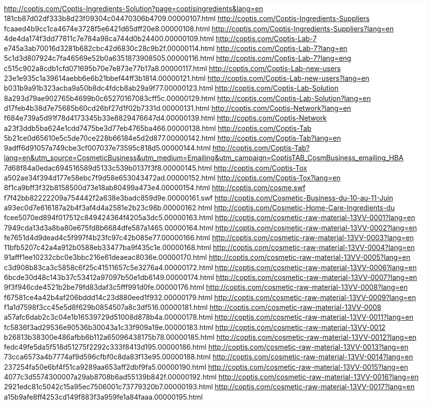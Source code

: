 http://coptis.com/Coptis-Ingredients-Solution?page=coptisingredients&lang=en	181cb87d02df333b8d23f09304c04470306b4709.00000107.html
http://coptis.com/Coptis-Ingredients-Suppliers	fcaaed4b9cc1ca4674e3728f5e6421d65dff20e8.00000108.html
http://coptis.com/Coptis-Ingredients-Suppliers?lang=en	4de4da174f3dd77811c7e784a98ca744d0b24400.00000109.html
http://coptis.com/Coptis-Lab-7	e745a3ab70016d3281b682cbc42d6830c28c9b2f.00000114.html
http://coptis.com/Coptis-Lab-7?lang=en	5c1d3d807924c7fa46569e52b0a6351873908505.00000116.html
http://coptis.com/Coptis-Lab-7?lang=eng	c515c902a8cdb1cfd071695b70e7e873e77b17a8.00000117.html
http://coptis.com/Coptis-Lab-new-users	23e1e935c1a39614aebb6e6b21bbef44ff3b1814.00000121.html
http://coptis.com/Coptis-Lab-new-users?lang=en	b031b9a91b323acba9a50b8dc4fdcb8ab29a9f77.00000123.html
http://coptis.com/Coptis-Lab-Solution	8a293d79ae902765b4699b0c65270167083cff5c.00000129.html
http://coptis.com/Coptis-Lab-Solution?lang=en	d17feb4b38d7e75685b60cd26bf27d1f02b7331d.00000131.html
http://coptis.com/Coptis-Network?lang=en	f684e739a5d91f78d4173345b33e8829476647d4.00000139.html
http://coptis.com/Coptis-Network	a23f3ddb5ba624e1cdd7475be3d77eb4765ba466.00000138.html
http://coptis.com/Coptis-Tab	5b21ce0d65610e5c5de70ce228b66184e5d2d877.00000142.html
http://coptis.com/Coptis-Tab?lang=en	9adff6d91057a749cbe3cf007037e73595c818d5.00000144.html
http://coptis.com/Coptis-Tab?lang=en&utm_source=CosmeticBusiness&utm_medium=Emailing&utm_campaign=CoptisTAB_CosmBusiness_emailing_HBA	7d68f84a0edac694516589d5133c539b0137f3f8.00000145.html
http://coptis.com/Coptis-Tox	a502ae34f394d177e58ebc7f9d58e653043472ad.00000152.html
http://coptis.com/Coptis-Tox?lang=en	8f1ca9bff3f32b8158500d73e18ab80499a473e4.00000154.html
http://coptis.com/cosme.swf	f7f42bb82222209a754442f2a638e3badc859d9e.00000161.swf
http://coptis.com/Cosmetic-Business-du-10-au-11-Juin	a93ec0d7e616187a2b4f3af4d4a2581e2b23c98b.00000162.html
http://coptis.com/Cosmetic-Home-Care-Ingredients-du	fcee5070ed894f017512c849424364f4205a3dc5.00000163.html
http://coptis.com/cosmetic-raw-material-13VV-0001?lang=en	7949cda13d3a8ba80e675fd8b6684dfe587a1465.00000164.html
http://coptis.com/cosmetic-raw-material-13VV-0002?lang=en	fe7651d4d9dead4c5f997f4b23fc97c42b085e77.00000166.html
http://coptis.com/cosmetic-raw-material-13VV-0003?lang=en	11bfb5207c42a4a912b0588eb33477ba9f435c1e.00000168.html
http://coptis.com/cosmetic-raw-material-13VV-0004?lang=en	91afff1ee10232cbc0e3bbc216e61deaeac8036e.00000170.html
http://coptis.com/cosmetic-raw-material-13VV-0005?lang=en	c3d908b83ca3c5858c6f25c41511657c5e3276a4.00000172.html
http://coptis.com/cosmetic-raw-material-13VV-0006?lang=en	6bcde30d48c143b37c53412a97097b50e1db6149.00000174.html
http://coptis.com/cosmetic-raw-material-13VV-0007?lang=en	9f3f946cde4521b2be79fd83daf3c5fff991d0fe.00000176.html
http://coptis.com/cosmetic-raw-material-13VV-0008?lang=en	f67581ce4a42b4af206bddd14c23d880eed1f932.00000179.html
http://coptis.com/cosmetic-raw-material-13VV-0009?lang=en	f1a1d7598f3cc45e5d8f629b0854507a8c3df516.00000181.html
http://coptis.com/cosmetic-raw-material-13VV-0008	a57afc6dab2c3c04e1b16539729d51008d878b4a.00000178.html
http://coptis.com/cosmetic-raw-material-13VV-0011?lang=en	fc5836f3ad29536e90536b30043a1c33f909a19e.00000183.html
http://coptis.com/cosmetic-raw-material-13VV-0012	b26813b38300e486afbb6b112a65096438175b78.00000185.html
http://coptis.com/cosmetic-raw-material-13VV-0012?lang=en	fedc49fe5da5f518d51275f2292c333f8413d195.00000186.html
http://coptis.com/cosmetic-raw-material-13VV-0013?lang=en	73cca6573a4b7774af9d596cfbf0c8da83f13e95.00000188.html
http://coptis.com/cosmetic-raw-material-13VV-0014?lang=en	237254fa50e6bf4f51ca9289aa653aff2dbf9fa5.00000190.html
http://coptis.com/cosmetic-raw-material-13VV-0015?lang=en	4077c3d5574300007a29ab8708b6ad55139b842f.00000192.html
http://coptis.com/cosmetic-raw-material-13VV-0016?lang=en	2921edc81c5042c15a95ec7506001c73779320b7.00000193.html
http://coptis.com/cosmetic-raw-material-13VV-0017?lang=en	a15b9afe8ff4253cd149f883f3a959fe1a84faaa.00000195.html